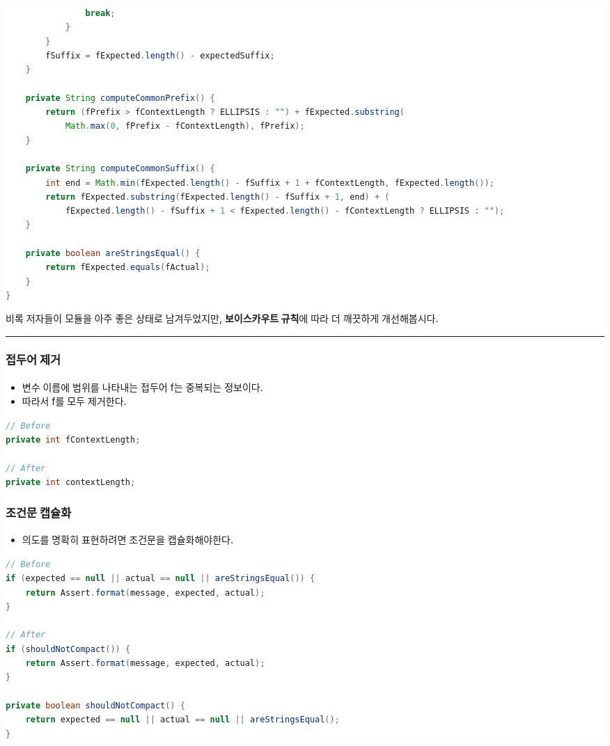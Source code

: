 ```java
                break;
            }
        }
        fSuffix = fExpected.length() - expectedSuffix;
    }

    private String computeCommonPrefix() {
        return (fPrefix > fContextLength ? ELLIPSIS : "") + fExpected.substring(
            Math.max(0, fPrefix - fContextLength), fPrefix);
    }

    private String computeCommonSuffix() {
        int end = Math.min(fExpected.length() - fSuffix + 1 + fContextLength, fExpected.length());
        return fExpected.substring(fExpected.length() - fSuffix + 1, end) + (
            fExpected.length() - fSuffix + 1 < fExpected.length() - fContextLength ? ELLIPSIS : "");
    }

    private boolean areStringsEqual() {
        return fExpected.equals(fActual);
    }
}
```
비록 저자들이 모듈을 아주 좋은 상태로 남겨두었지만, **보이스카우트 규칙**에 따라 더 깨끗하게 개선해봅시다.

---

### 접두어 제거

- 변수 이름에 범위를 나타내는 접두어 f는 중복되는 정보이다.
- 따라서 f를 모두 제거한다.

```java
// Before
private int fContextLength;

// After
private int contextLength;
```

### 조건문 캡슐화
- 의도를 명확히 표현하려면 조건문을 캡슐화해야한다.

```java
// Before
if (expected == null || actual == null || areStringsEqual()) {
    return Assert.format(message, expected, actual);
}

// After
if (shouldNotCompact()) {
    return Assert.format(message, expected, actual);
}

private boolean shouldNotCompact() {
    return expected == null || actual == null || areStringsEqual();
}
```
